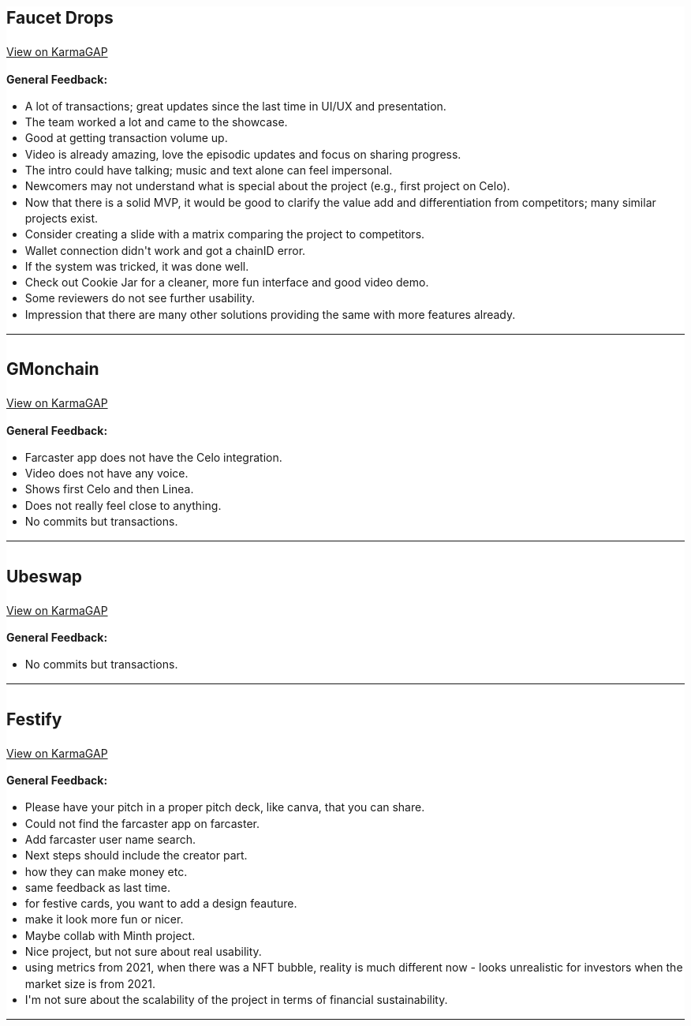 ## Faucet Drops

[View on KarmaGAP](https://gap.karmahq.xyz/project/faucet-drops)

**General Feedback:**
- A lot of transactions; great updates since the last time in UI/UX and presentation.
- The team worked a lot and came to the showcase.
- Good at getting transaction volume up.
- Video is already amazing, love the episodic updates and focus on sharing progress.
- The intro could have talking; music and text alone can feel impersonal.
- Newcomers may not understand what is special about the project (e.g., first project on Celo).
- Now that there is a solid MVP, it would be good to clarify the value add and differentiation from competitors; many similar projects exist.
- Consider creating a slide with a matrix comparing the project to competitors.
- Wallet connection didn't work and got a chainID error.
- If the system was tricked, it was done well.
- Check out Cookie Jar for a cleaner, more fun interface and good video demo.
- Some reviewers do not see further usability.
- Impression that there are many other solutions providing the same with more features already.

---


## GMonchain

[View on KarmaGAP](https://gap.karmahq.xyz/project/gmonchain)

**General Feedback:**
- Farcaster app does not have the Celo integration.
- Video does not have any voice.
- Shows first Celo and then Linea.
- Does not really feel close to anything.
- No commits but transactions.

---


## Ubeswap

[View on KarmaGAP](https://gap.karmahq.xyz/project/ubeswap)

**General Feedback:**
- No commits but transactions.

---


## Festify

[View on KarmaGAP](https://gap.karmahq.xyz/project/festify)

**General Feedback:**
- Please have your pitch in a proper pitch deck, like canva, that you can share.
- Could not find the farcaster app on farcaster.
- Add farcaster user name search.
- Next steps should include the creator part.
- how they can make money etc.
- same feedback as last time.
- for festive cards, you want to add a design feauture.
- make it look more fun or nicer.
- Maybe collab with Minth project.
- Nice project, but not sure about real usability.
- using metrics from 2021, when there was a NFT bubble, reality is much different now - looks unrealistic for investors when the market size is from 2021.
- I'm not sure about the scalability of the project in terms of financial sustainability.

---